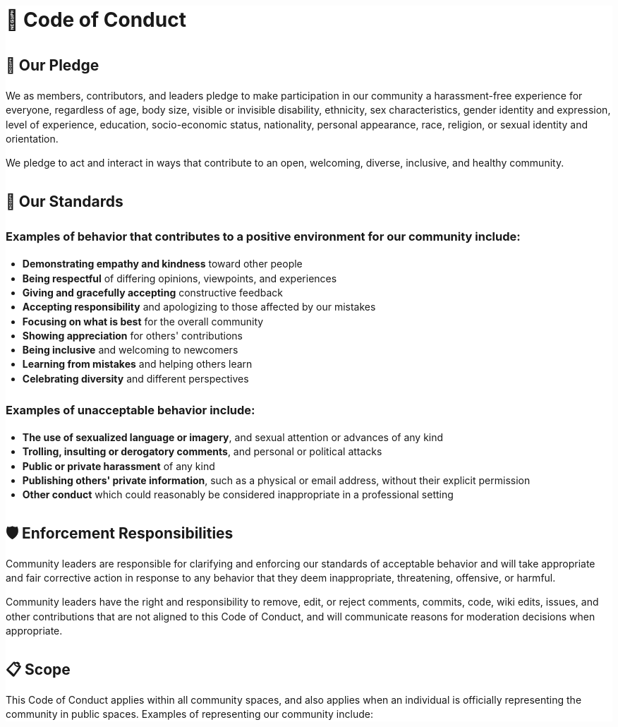 # 📜 Code of Conduct

## 🤝 Our Pledge

We as members, contributors, and leaders pledge to make participation in our community a harassment-free experience for everyone, regardless of age, body size, visible or invisible disability, ethnicity, sex characteristics, gender identity and expression, level of experience, education, socio-economic status, nationality, personal appearance, race, religion, or sexual identity and orientation.

We pledge to act and interact in ways that contribute to an open, welcoming, diverse, inclusive, and healthy community.

## 🌟 Our Standards

### Examples of behavior that contributes to a positive environment for our community include:

- **Demonstrating empathy and kindness** toward other people
- **Being respectful** of differing opinions, viewpoints, and experiences
- **Giving and gracefully accepting** constructive feedback
- **Accepting responsibility** and apologizing to those affected by our mistakes
- **Focusing on what is best** for the overall community
- **Showing appreciation** for others' contributions
- **Being inclusive** and welcoming to newcomers
- **Learning from mistakes** and helping others learn
- **Celebrating diversity** and different perspectives

### Examples of unacceptable behavior include:

- **The use of sexualized language or imagery**, and sexual attention or advances of any kind
- **Trolling, insulting or derogatory comments**, and personal or political attacks
- **Public or private harassment** of any kind
- **Publishing others' private information**, such as a physical or email address, without their explicit permission
- **Other conduct** which could reasonably be considered inappropriate in a professional setting

## 🛡️ Enforcement Responsibilities

Community leaders are responsible for clarifying and enforcing our standards of acceptable behavior and will take appropriate and fair corrective action in response to any behavior that they deem inappropriate, threatening, offensive, or harmful.

Community leaders have the right and responsibility to remove, edit, or reject comments, commits, code, wiki edits, issues, and other contributions that are not aligned to this Code of Conduct, and will communicate reasons for moderation decisions when appropriate.

## 📋 Scope

This Code of Conduct applies within all community spaces, and also applies when an individual is officially representing the community in public spaces. Examples of representing our community include:
